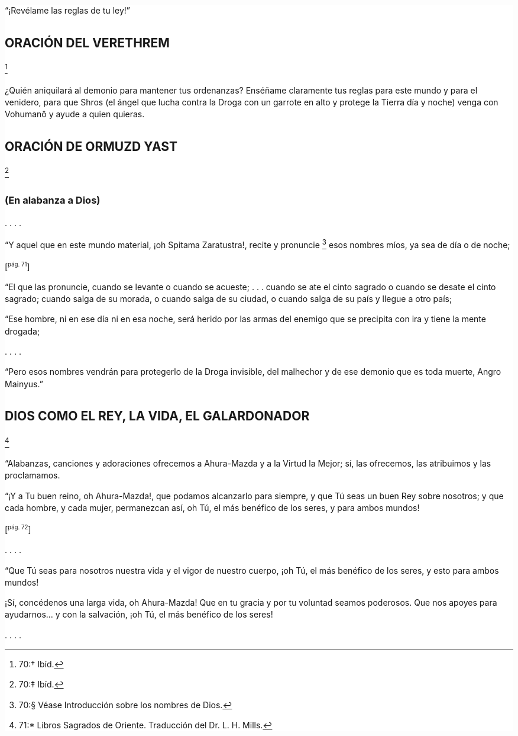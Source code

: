 “¡Revélame las reglas de tu ley!”

## ORACIÓN DEL VERETHREM

[^35]

¿Quién aniquilará al demonio para mantener tus ordenanzas? Enséñame claramente tus reglas para este mundo y para el venidero, para que Shros (el ángel que lucha contra la Droga con un garrote en alto y protege la Tierra día y noche) venga con Vohumanô y ayude a quien quieras.

## ORACIÓN DE ORMUZD YAST

[^36]

### (En alabanza a Dios)

. . . .

“Y aquel que en este mundo material, ¡oh Spitama Zaratustra!, recite y pronuncie [^37] esos nombres míos, ya sea de día o de noche;

<span id="p71">[<sup><small>pág. 71</small></sup>]</span>

“El que las pronuncie, cuando se levante o cuando se acueste; . . . cuando se ate el cinto sagrado o cuando se desate el cinto sagrado; cuando salga de su morada, o cuando salga de su ciudad, o cuando salga de su país y llegue a otro país;

“Ese hombre, ni en ese día ni en esa noche, será herido por las armas del enemigo que se precipita con ira y tiene la mente drogada;

. . . .

“Pero esos nombres vendrán para protegerlo de la Droga invisible, del malhechor y de ese demonio que es toda muerte, Angro Mainyus.”

## DIOS COMO EL REY, LA VIDA, EL GALARDONADOR

[^38]

“Alabanzas, canciones y adoraciones ofrecemos a Ahura-Mazda y a la Virtud la Mejor; sí, las ofrecemos, las atribuimos y las proclamamos.

“¡Y a Tu buen reino, oh Ahura-Mazda!, que podamos alcanzarlo para siempre, y que Tú seas un buen Rey sobre nosotros; y que cada hombre, y cada mujer, permanezcan así, oh Tú, el más benéfico de los seres, y para ambos mundos!

<span id="p72">[<sup><small>pág. 72</small></sup>]</span>

. . . .

“Que Tú seas para nosotros nuestra vida y el vigor de nuestro cuerpo, ¡oh Tú, el más benéfico de los seres, y esto para ambos mundos!

¡Sí, concédenos una larga vida, oh Ahura-Mazda! Que en tu gracia y por tu voluntad seamos poderosos. Que nos apoyes para ayudarnos... y con la salvación, ¡oh Tú, el más benéfico de los seres!

. . . .


[^25]: 57:\* Libros Sagrados de Oriente.
[^26]: 57:† Traducción de Spiegel y Bleeck.
[^27]: 58:\* Libros Sagrados de Oriente. Traducción de J. Darmesteter.
[^28]: 58:† Dinâ-î Maînôg-î Khirad. Libros Sagrados de Oriente. Traducido por el Dr. West.
[^29]: 59:\* diablo.
[^30]: 61:\* Traducción de Spiegel y Bleeck.
[^31]: 64:\* Dâdîstân-î-Dînîk. Libros Sagrados de Oriente. Traducido por el Dr. West.
[^32]: 66:\* Libros Sagrados de Oriente. Yaçna XLIV. Traducción del Dr. L. H. Mills.
[^33]: 69:\* Traducción de Spiegel y Bleeck.
[^34]: 70:\* “Los libros sagrados de Oriente” de Max Müller.
[^35]: 70:† Ibíd.
[^36]: 70:‡ Ibíd.
[^37]: 70:§ Véase Introducción sobre los nombres de Dios.
[^38]: 71:\* Libros Sagrados de Oriente. Traducción del Dr. L. H. Mills.
[^39]: 72:\* “Los libros sagrados de Oriente” de Max Müller.
[^40]: 74:\* Libros Sagrados de Oriente.
[^41]: 74:†Un recinto.
[^42]: 75:\* Aproximadamente una milla inglesa.
[^43]: 76:\* Libros Sagrados de Oriente.
[^44]: 77:\* Libros Sagrados de Oriente.
[^45]: 77:† Ibíd.
[^46]: 78:\* Libros Sagrados de Oriente.
[^47]: 78:† Ibíd.
[^48]: 79:\* Probablemente mareas.
[^49]: 79:† Ibíd.
[^50]: 79:‡ Un sacerdote docente.
[^51]: 80:\* “Los libros sagrados de Oriente” de Max Müller.
[^52]: 80:† Dios de la Luz.
[^53]: 81:\* Arcángeles.
[^54]: 81:† Cielo más alto.
[^55]: 81:‡ “Los libros sagrados de Oriente” de Max Müller.
[^56]: 82:\* “Los libros sagrados de Oriente” de Max Müller.
[^57]: 82:† Véase _Notas_.
[^58]: 83:\* “Los libros sagrados de Oriente” de Max Müller.
[^59]: 84:\* Libros Sagrados de Oriente.
[^60]: 84:† Ibíd.
[^61]: 84:‡ Dînâ-î Maînôg-î Khirad. Libros Sagrados de Oriente. Traducido por el Dr. West.
[^62]: 86:\* El Tribunal Religioso
[^63]: 86:† Libros Sagrados de Oriente.
[^64]: 86:‡ Almas.
[^65]: 86:§ Los últimos diez días del año.
[^66]: 86:¦¦ Impresionante.
[^67]: 87:\* Libros Sagrados de Oriente. Traducido por el Dr. L. H. Mills.
[^68]: 89:\* Traducción de Spiegel y Bleeck.
[^69]: 90:\* El diablo.
[^70]: 90:† Penitencia.
[^71]: 91:\* El ángel guardián.
[^72]: 91:† Traducción de Spiegel y Bleeck.
[^73]: 92:\* _Ver_ Ameshaspends, página 41.
[^74]: 92:† “Ardâ-Virâf” del Dr. Haug y el Dr. West; Revelaciones de JA Pope sobre Ardâ-Virâf”.
[^75]: 93:\* Sumos sacerdotes.
[^76]: 94:\* El Ángel Guardián de las Almas.
[^77]: 95:\* Mitra: El ángel registrador.
[^78]: 95:† Ángel de la Justicia.
[^79]: 95:‡ Buena Mente.
[^80]: 96:\* Bien.
[^81]: 96:† Dios del Fuego: El Ángel de la Vida.
[^82]: 101:\* Libros Sagrados de Oriente. Traducido por el Dr. L. H. Mills.
[^83]: 102:\* “Los libros sagrados de Oriente” de Max Müller.